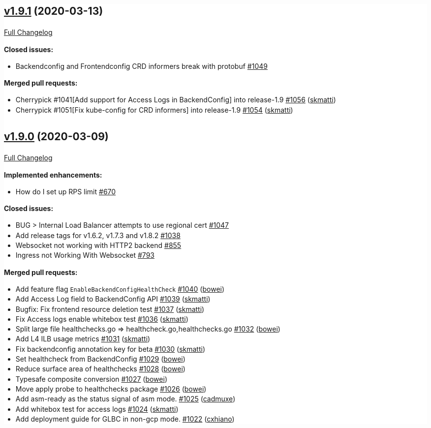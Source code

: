 ## [v1.9.1](https://github.com/kubernetes/ingress-gce/tree/v1.9.1) (2020-03-13)

[Full Changelog](https://github.com/kubernetes/ingress-gce/compare/v1.9.0...v1.9.1)

**Closed issues:**

- Backendconfig and Frontendconfig CRD informers break with protobuf [\#1049](https://github.com/kubernetes/ingress-gce/issues/1049)

**Merged pull requests:**

- Cherrypick \#1041\[Add support for Access Logs in BackendConfig\] into release-1.9 [\#1056](https://github.com/kubernetes/ingress-gce/pull/1056) ([skmatti](https://github.com/skmatti))
- Cherrypick \#1051\[Fix kube-config for CRD informers\] into release-1.9 [\#1054](https://github.com/kubernetes/ingress-gce/pull/1054) ([skmatti](https://github.com/skmatti))

## [v1.9.0](https://github.com/kubernetes/ingress-gce/tree/v1.9.0) (2020-03-09)

[Full Changelog](https://github.com/kubernetes/ingress-gce/compare/v1.8.0...v1.9.0)

**Implemented enhancements:**

- How do I set up RPS limit [\#670](https://github.com/kubernetes/ingress-gce/issues/670)

**Closed issues:**

- BUG \> Internal Load Balancer attempts to use regional cert [\#1047](https://github.com/kubernetes/ingress-gce/issues/1047)
- Add release tags for v1.6.2, v1.7.3 and v1.8.2 [\#1038](https://github.com/kubernetes/ingress-gce/issues/1038)
- Websocket not working with HTTP2 backend [\#855](https://github.com/kubernetes/ingress-gce/issues/855)
- Ingress not Working With Websocket [\#793](https://github.com/kubernetes/ingress-gce/issues/793)

**Merged pull requests:**

- Add feature flag `EnableBackendConfigHealthCheck` [\#1040](https://github.com/kubernetes/ingress-gce/pull/1040) ([bowei](https://github.com/bowei))
- Add Access Log field to BackendConfig API [\#1039](https://github.com/kubernetes/ingress-gce/pull/1039) ([skmatti](https://github.com/skmatti))
- Bugfix: Fix frontend resource deletion test  [\#1037](https://github.com/kubernetes/ingress-gce/pull/1037) ([skmatti](https://github.com/skmatti))
- Fix Access logs enable whitebox test [\#1036](https://github.com/kubernetes/ingress-gce/pull/1036) ([skmatti](https://github.com/skmatti))
- Split large file healthchecks.go =\> healthcheck.go,healthchecks.go [\#1032](https://github.com/kubernetes/ingress-gce/pull/1032) ([bowei](https://github.com/bowei))
- Add L4 ILB usage metrics [\#1031](https://github.com/kubernetes/ingress-gce/pull/1031) ([skmatti](https://github.com/skmatti))
- Fix backendconfig annotation key for beta [\#1030](https://github.com/kubernetes/ingress-gce/pull/1030) ([skmatti](https://github.com/skmatti))
- Set healthcheck from BackendConfig [\#1029](https://github.com/kubernetes/ingress-gce/pull/1029) ([bowei](https://github.com/bowei))
- Reduce surface area of healthchecks [\#1028](https://github.com/kubernetes/ingress-gce/pull/1028) ([bowei](https://github.com/bowei))
- Typesafe composite conversion [\#1027](https://github.com/kubernetes/ingress-gce/pull/1027) ([bowei](https://github.com/bowei))
- Move apply probe to healthchecks package [\#1026](https://github.com/kubernetes/ingress-gce/pull/1026) ([bowei](https://github.com/bowei))
- Add asm-ready as the status signal of asm mode. [\#1025](https://github.com/kubernetes/ingress-gce/pull/1025) ([cadmuxe](https://github.com/cadmuxe))
- Add whitebox test for access logs [\#1024](https://github.com/kubernetes/ingress-gce/pull/1024) ([skmatti](https://github.com/skmatti))
- Add deployment guide for GLBC in non-gcp mode. [\#1022](https://github.com/kubernetes/ingress-gce/pull/1022) ([cxhiano](https://github.com/cxhiano))